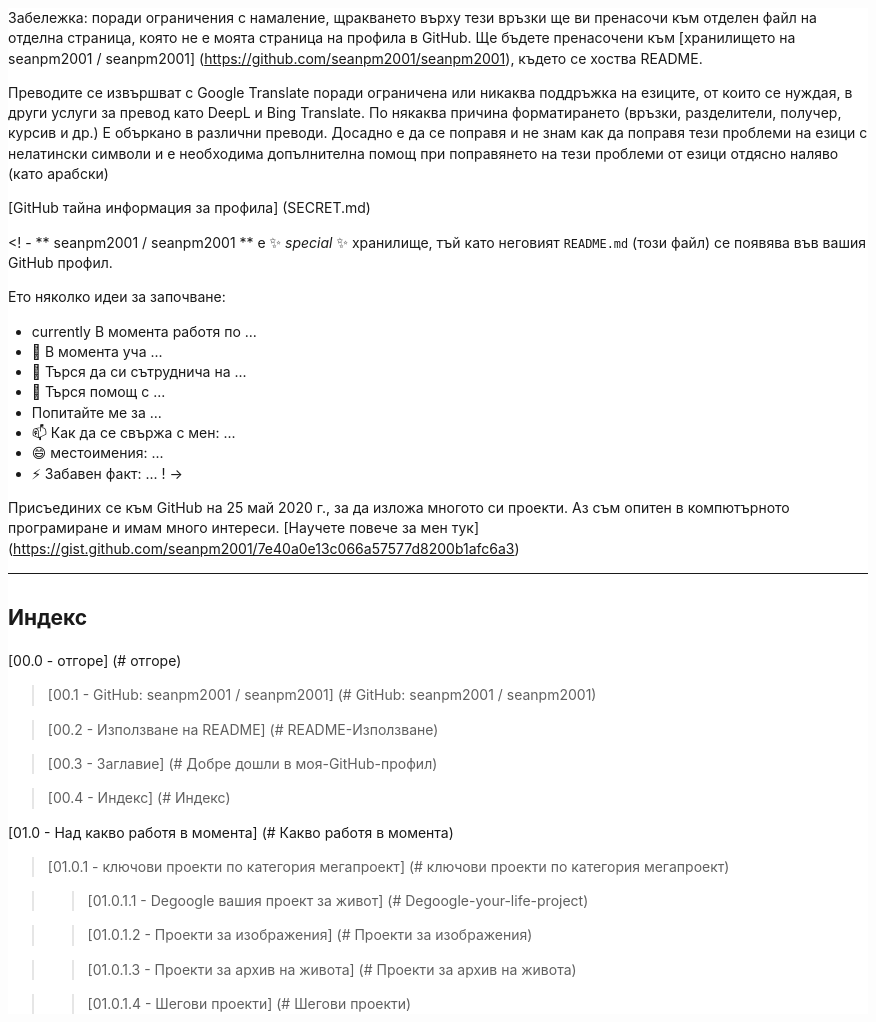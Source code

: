 Забележка: поради ограничения с намаление, щракването върху тези връзки ще ви пренасочи към отделен файл на отделна страница, която не е моята страница на профила в GitHub. Ще бъдете пренасочени към [хранилището на seanpm2001 / seanpm2001] (https://github.com/seanpm2001/seanpm2001), където се хоства README.

Преводите се извършват с Google Translate поради ограничена или никаква поддръжка на езиците, от които се нуждая, в други услуги за превод като DeepL и Bing Translate. По някаква причина форматирането (връзки, разделители, получер, курсив и др.) Е объркано в различни преводи. Досадно е да се поправя и не знам как да поправя тези проблеми на езици с нелатински символи и е необходима допълнителна помощ при поправянето на тези проблеми от езици отдясно наляво (като арабски)

[GitHub тайна информация за профила] (SECRET.md)

<! -
** seanpm2001 / seanpm2001 ** е ✨ _special_ ✨ хранилище, тъй като неговият `README.md` (този файл) се появява във вашия GitHub профил.

Ето няколко идеи за започване:

- currently В момента работя по ...
- 🌱 В момента уча ...
- 👯 Търся да си сътруднича на ...
- 🤔 Търся помощ с ...
- Попитайте ме за ...
- 📫 Как да се свържа с мен: ...
- 😄 местоимения: ...
- ⚡ Забавен факт: ...
! ->

Присъединих се към GitHub на 25 май 2020 г., за да изложа многото си проекти. Аз съм опитен в компютърното програмиране и имам много интереси. [Научете повече за мен тук] (https://gist.github.com/seanpm2001/7e40a0e13c066a57577d8200b1afc6a3)

***

## Индекс

[00.0 - отгоре] (# отгоре)

> [00.1 - GitHub: seanpm2001 / seanpm2001] (# GitHub: seanpm2001 / seanpm2001)

> [00.2 - Използване на README] (# README-Използване)

> [00.3 - Заглавие] (# Добре дошли в моя-GitHub-профил)

> [00.4 - Индекс] (# Индекс)

[01.0 - Над какво работя в момента] (# Какво работя в момента)

> [01.0.1 - ключови проекти по категория мегапроект] (# ключови проекти по категория мегапроект)

>> [01.0.1.1 - Degoogle вашия проект за живот] (# Degoogle-your-life-project)

>> [01.0.1.2 - Проекти за изображения] (# Проекти за изображения)

>> [01.0.1.3 - Проекти за архив на живота] (# Проекти за архив на живота)

>> [01.0.1.4 - Шегови проекти] (# Шегови проекти)
